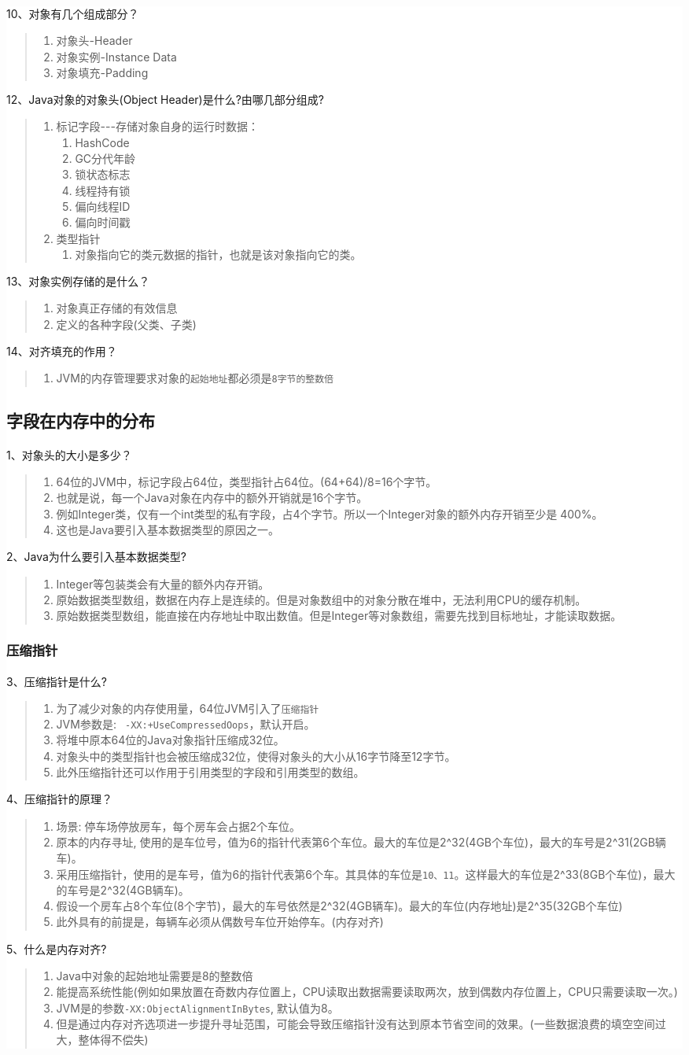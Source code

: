 10、对象有几个组成部分？
> 1. 对象头-Header
> 1. 对象实例-Instance Data
> 1. 对象填充-Padding

12、Java对象的对象头(Object Header)是什么?由哪几部分组成?
> 1. 标记字段---存储对象自身的运行时数据：
>       1. HashCode
>       1. GC分代年龄
>       1. 锁状态标志
>       1. 线程持有锁
>       1. 偏向线程ID
>       1. 偏向时间戳
> 1. 类型指针
>       1. 对象指向它的类元数据的指针，也就是该对象指向它的类。

13、对象实例存储的是什么？
> 1. 对象真正存储的有效信息
> 1. 定义的各种字段(父类、子类)

14、对齐填充的作用？
> 1. JVM的内存管理要求对象的`起始地址`都必须是`8字节的整数倍`

## 字段在内存中的分布

1、对象头的大小是多少？
> 1. 64位的JVM中，标记字段占64位，类型指针占64位。(64+64)/8=16个字节。
> 1. 也就是说，每一个Java对象在内存中的额外开销就是16个字节。
> 1. 例如Integer类，仅有一个int类型的私有字段，占4个字节。所以一个Integer对象的额外内存开销至少是 400%。
> 1. 这也是Java要引入基本数据类型的原因之一。

2、Java为什么要引入基本数据类型?
> 1. Integer等包装类会有大量的额外内存开销。
> 1. 原始数据类型数组，数据在内存上是连续的。但是对象数组中的对象分散在堆中，无法利用CPU的缓存机制。
> 1. 原始数据类型数组，能直接在内存地址中取出数值。但是Integer等对象数组，需要先找到目标地址，才能读取数据。

### 压缩指针
3、压缩指针是什么?
> 1. 为了减少对象的内存使用量，64位JVM引入了`压缩指针`
> 1. JVM参数是: ` -XX:+UseCompressedOops`，默认开启。
> 1. 将堆中原本64位的Java对象指针压缩成32位。
> 1. 对象头中的类型指针也会被压缩成32位，使得对象头的大小从16字节降至12字节。
> 1. 此外压缩指针还可以作用于引用类型的字段和引用类型的数组。

4、压缩指针的原理？
> 1. 场景: 停车场停放房车，每个房车会占据2个车位。
> 1. 原本的内存寻址, 使用的是车位号，值为6的指针代表第6个车位。最大的车位是2^32(4GB个车位)，最大的车号是2^31(2GB辆车)。
> 1. 采用压缩指针，使用的是车号，值为6的指针代表第6个车。其具体的车位是`10、11`。这样最大的车位是2^33(8GB个车位)，最大的车号是2^32(4GB辆车)。
> 1. 假设一个房车占8个车位(8个字节)，最大的车号依然是2^32(4GB辆车)。最大的车位(内存地址)是2^35(32GB个车位)
> 1. 此外具有的前提是，每辆车必须从偶数号车位开始停车。(内存对齐)

5、什么是内存对齐?
> 1. Java中对象的起始地址需要是8的整数倍
> 1. 能提高系统性能(例如如果放置在奇数内存位置上，CPU读取出数据需要读取两次，放到偶数内存位置上，CPU只需要读取一次。)
> 1. JVM是的参数`-XX:ObjectAlignmentInBytes`, 默认值为8。
> 1. 但是通过内存对齐选项进一步提升寻址范围，可能会导致压缩指针没有达到原本节省空间的效果。(一些数据浪费的填空空间过大，整体得不偿失)
